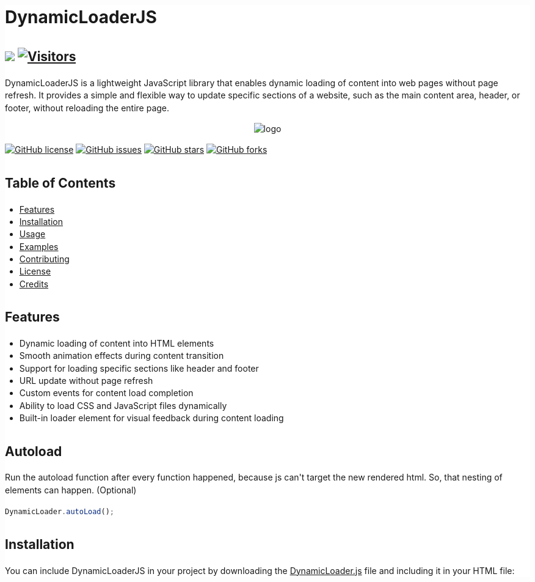 # DynamicLoaderJS 

[![](https://data.jsdelivr.com/v1/package/gh/SH20RAJ/DynamicLoaderJS/badge)](https://www.jsdelivr.com/package/gh/SH20RAJ/DynamicLoaderJS) [![Visitors](https://api.visitorbadge.io/api/visitors?path=https%3A%2F%2Fgithub.com%2FSH20RAJ%2FDynamicLoaderJS%2F&labelColor=%23ff8a65&countColor=%232ccce4&style=flat)](https://visitorbadge.io/status?path=https%3A%2F%2Fgithub.com%2FSH20RAJ%2FDynamicLoaderJS%2F)
---

DynamicLoaderJS is a lightweight JavaScript library that enables dynamic loading of content into web pages without page refresh. It provides a simple and flexible way to update specific sections of a website, such as the main content area, header, or footer, without reloading the entire page.

<div align="center">
  <img src="https://cdn.jsdelivr.net/gh/SH20RAJ/DynamicLoaderJS@main/logo.svg" width="50%" alt="logo" >
</div>

[![GitHub license](https://img.shields.io/github/license/SH20RAJ/DynamicLoaderJS)](https://github.com/SH20RAJ/DynamicLoaderJS/blob/main/LICENSE)
[![GitHub issues](https://img.shields.io/github/issues/SH20RAJ/DynamicLoaderJS)](https://github.com/SH20RAJ/DynamicLoaderJS/issues)
[![GitHub stars](https://img.shields.io/github/stars/SH20RAJ/DynamicLoaderJS)](https://github.com/SH20RAJ/DynamicLoaderJS/stargazers)
[![GitHub forks](https://img.shields.io/github/forks/SH20RAJ/DynamicLoaderJS)](https://github.com/SH20RAJ/DynamicLoaderJS/network)

## Table of Contents
- [Features](#features)
- [Installation](#installation)
- [Usage](#usage)
- [Examples](#examples)
- [Contributing](#contributing)
- [License](#license)
- [Credits](#credits)

## Features
- Dynamic loading of content into HTML elements
- Smooth animation effects during content transition
- Support for loading specific sections like header and footer
- URL update without page refresh
- Custom events for content load completion
- Ability to load CSS and JavaScript files dynamically
- Built-in loader element for visual feedback during content loading

## Autoload
Run the autoload function after every function happened, because js can't target the new rendered html. So, that nesting of elements can happen. (Optional)
```js
DynamicLoader.autoLoad();
```
## Installation
You can include DynamicLoaderJS in your project by downloading the [DynamicLoader.js](https://github.com/SH20RAJ/DynamicLoaderJS/blob/main/DynamicLoader.js) file and including it in your HTML file:

